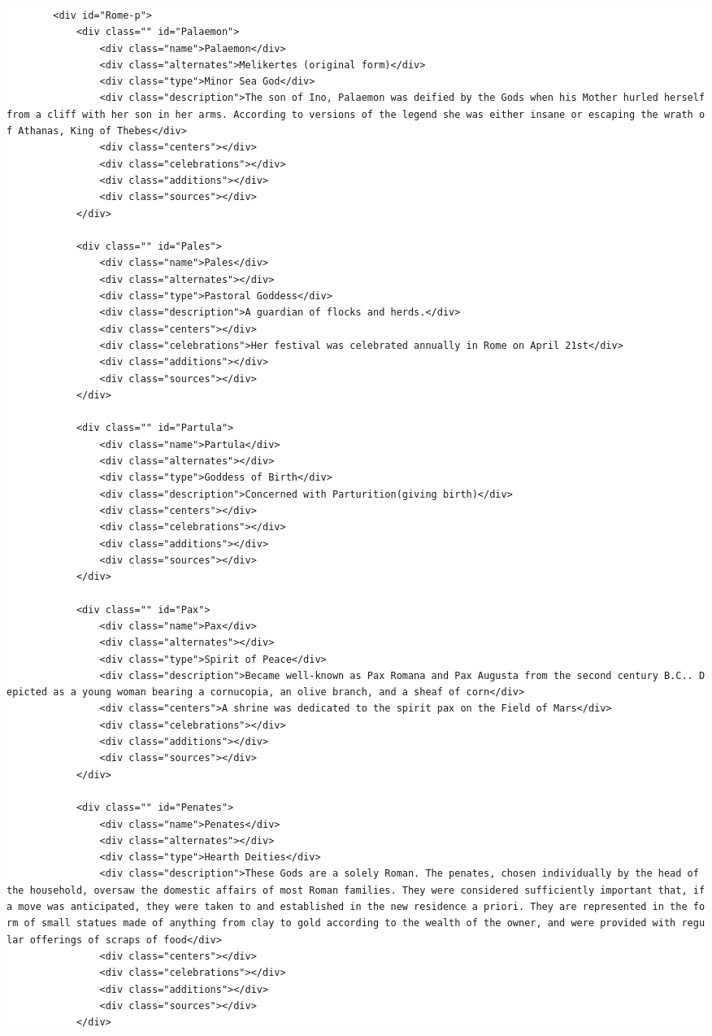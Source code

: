             <div id="Rome-p">
                <div class="" id="Palaemon">
                    <div class="name">Palaemon</div>
                    <div class="alternates">Melikertes (original form)</div>
                    <div class="type">Minor Sea God</div>
                    <div class="description">The son of Ino, Palaemon was deified by the Gods when his Mother hurled herself from a cliff with her son in her arms. According to versions of the legend she was either insane or escaping the wrath of Athanas, King of Thebes</div>
                    <div class="centers"></div>
                    <div class="celebrations"></div>
                    <div class="additions"></div>
                    <div class="sources"></div>
                </div>

                <div class="" id="Pales">
                    <div class="name">Pales</div>
                    <div class="alternates"></div>
                    <div class="type">Pastoral Goddess</div>
                    <div class="description">A guardian of flocks and herds.</div>
                    <div class="centers"></div>
                    <div class="celebrations">Her festival was celebrated annually in Rome on April 21st</div>
                    <div class="additions"></div>
                    <div class="sources"></div>
                </div>

                <div class="" id="Partula">
                    <div class="name">Partula</div>
                    <div class="alternates"></div>
                    <div class="type">Goddess of Birth</div>
                    <div class="description">Concerned with Parturition(giving birth)</div>
                    <div class="centers"></div>
                    <div class="celebrations"></div>
                    <div class="additions"></div>
                    <div class="sources"></div>
                </div>

                <div class="" id="Pax">
                    <div class="name">Pax</div>
                    <div class="alternates"></div>
                    <div class="type">Spirit of Peace</div>
                    <div class="description">Became well-known as Pax Romana and Pax Augusta from the second century B.C.. Depicted as a young woman bearing a cornucopia, an olive branch, and a sheaf of corn</div>
                    <div class="centers">A shrine was dedicated to the spirit pax on the Field of Mars</div>
                    <div class="celebrations"></div>
                    <div class="additions"></div>
                    <div class="sources"></div>
                </div>

                <div class="" id="Penates">
                    <div class="name">Penates</div>
                    <div class="alternates"></div>
                    <div class="type">Hearth Deities</div>
                    <div class="description">These Gods are a solely Roman. The penates, chosen individually by the head of the household, oversaw the domestic affairs of most Roman families. They were considered sufficiently important that, if a move was anticipated, they were taken to and established in the new residence a priori. They are represented in the form of small statues made of anything from clay to gold according to the wealth of the owner, and were provided with regular offerings of scraps of food</div>
                    <div class="centers"></div>
                    <div class="celebrations"></div>
                    <div class="additions"></div>
                    <div class="sources"></div>
                </div>
